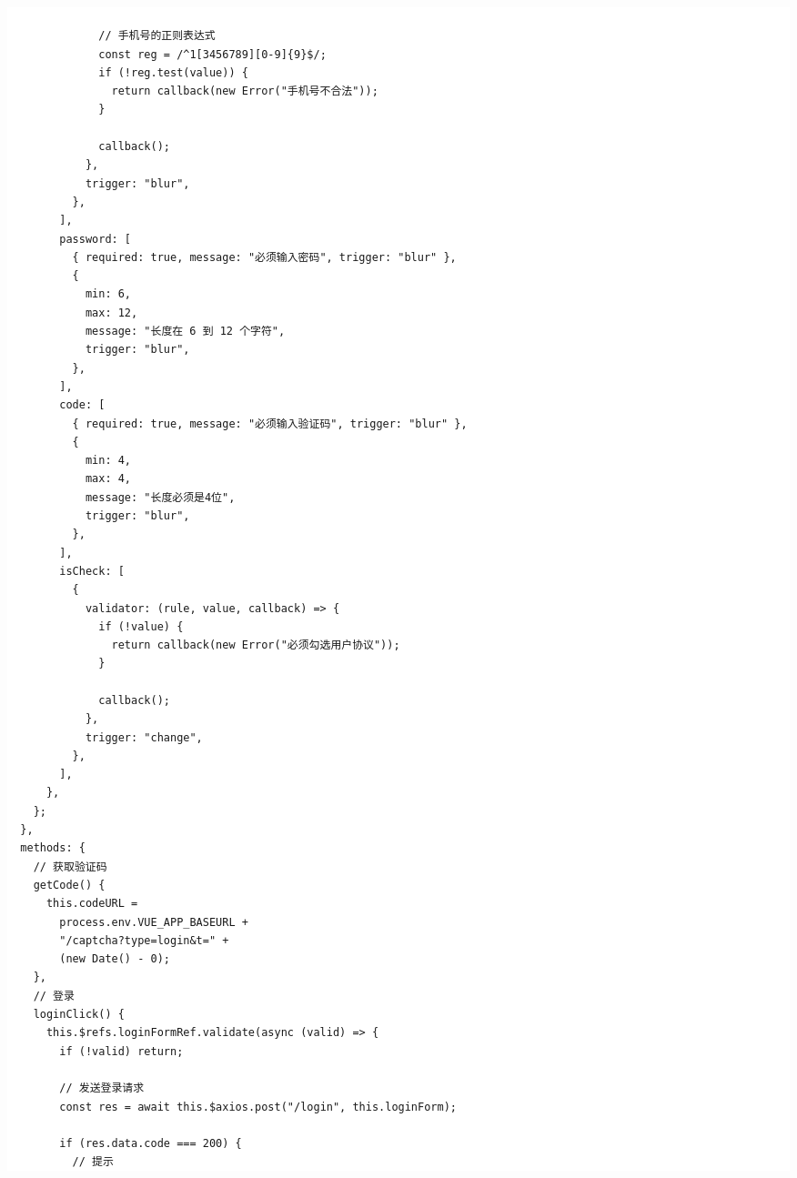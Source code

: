 ```vue

              // 手机号的正则表达式
              const reg = /^1[3456789][0-9]{9}$/;
              if (!reg.test(value)) {
                return callback(new Error("手机号不合法"));
              }

              callback();
            },
            trigger: "blur",
          },
        ],
        password: [
          { required: true, message: "必须输入密码", trigger: "blur" },
          {
            min: 6,
            max: 12,
            message: "长度在 6 到 12 个字符",
            trigger: "blur",
          },
        ],
        code: [
          { required: true, message: "必须输入验证码", trigger: "blur" },
          {
            min: 4,
            max: 4,
            message: "长度必须是4位",
            trigger: "blur",
          },
        ],
        isCheck: [
          {
            validator: (rule, value, callback) => {
              if (!value) {
                return callback(new Error("必须勾选用户协议"));
              }

              callback();
            },
            trigger: "change",
          },
        ],
      },
    };
  },
  methods: {
    // 获取验证码
    getCode() {
      this.codeURL =
        process.env.VUE_APP_BASEURL +
        "/captcha?type=login&t=" +
        (new Date() - 0);
    },
    // 登录
    loginClick() {
      this.$refs.loginFormRef.validate(async (valid) => {
        if (!valid) return;
        
        // 发送登录请求
        const res = await this.$axios.post("/login", this.loginForm);

        if (res.data.code === 200) {
          // 提示
```
